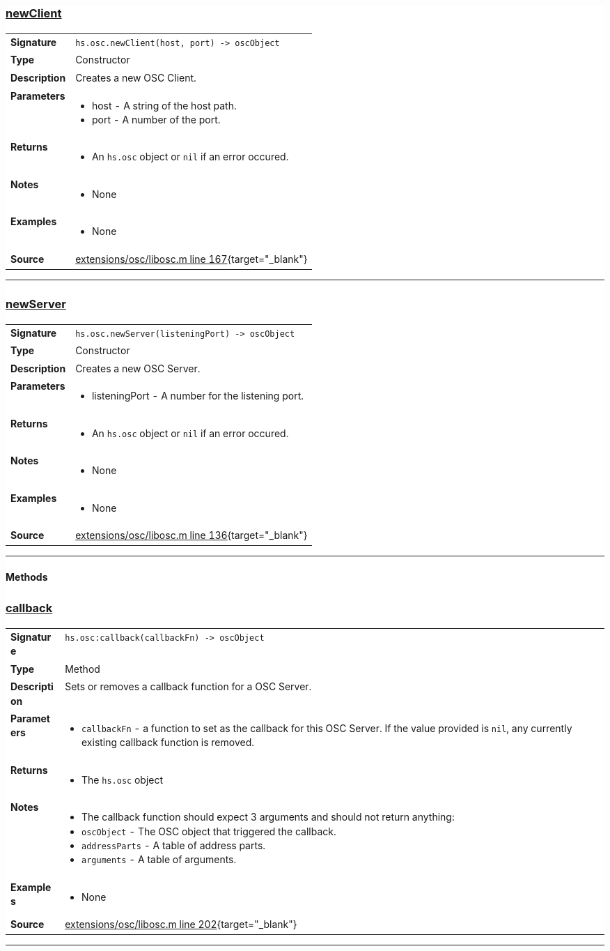 ### [newClient](#newclient)

|                                             |                                                                                     |
| --------------------------------------------|-------------------------------------------------------------------------------------|
| **Signature**                               | `hs.osc.newClient(host, port) -> oscObject`                                                                    |
| **Type**                                    | Constructor                                                                     |
| **Description**                             | Creates a new OSC Client.                                                                     |
| **Parameters**                              | <ul><li>host - A string of the host path.</li><li>port - A number of the port.</li></ul> |
| **Returns**                                 | <ul><li>An `hs.osc` object or `nil` if an error occured.</li></ul>          |
| **Notes**                                   | <ul><li>None</li></ul> |
| **Examples**                                | <ul><li>None</li></ul> |
| **Source**                                  | [extensions/osc/libosc.m line 167](https://github.com/CommandPost/CommandPost-App/blob/master/extensions/osc/libosc.m#L167){target="_blank"} |

---


### [newServer](#newserver)

|                                             |                                                                                     |
| --------------------------------------------|-------------------------------------------------------------------------------------|
| **Signature**                               | `hs.osc.newServer(listeningPort) -> oscObject`                                                                    |
| **Type**                                    | Constructor                                                                     |
| **Description**                             | Creates a new OSC Server.                                                                     |
| **Parameters**                              | <ul><li>listeningPort - A number for the listening port.</li></ul> |
| **Returns**                                 | <ul><li>An `hs.osc` object or `nil` if an error occured.</li></ul>          |
| **Notes**                                   | <ul><li>None</li></ul> |
| **Examples**                                | <ul><li>None</li></ul> |
| **Source**                                  | [extensions/osc/libosc.m line 136](https://github.com/CommandPost/CommandPost-App/blob/master/extensions/osc/libosc.m#L136){target="_blank"} |

---

#### Methods


### [callback](#callback)

|                                             |                                                                                     |
| --------------------------------------------|-------------------------------------------------------------------------------------|
| **Signature**                               | `hs.osc:callback(callbackFn) -> oscObject`                                                                    |
| **Type**                                    | Method                                                                     |
| **Description**                             | Sets or removes a callback function for a OSC Server.                                                                     |
| **Parameters**                              | <ul><li>`callbackFn` - a function to set as the callback for this OSC Server.  If the value provided is `nil`, any currently existing callback function is removed.</li></ul> |
| **Returns**                                 | <ul><li>The `hs.osc` object</li></ul>          |
| **Notes**                                   | <ul><li>The callback function should expect 3 arguments and should not return anything:</li><li>  `oscObject` - The OSC object that triggered the callback.</li><li>  `addressParts` - A table of address parts.</li><li>  `arguments` - A table of arguments.</li></ul> |
| **Examples**                                | <ul><li>None</li></ul> |
| **Source**                                  | [extensions/osc/libosc.m line 202](https://github.com/CommandPost/CommandPost-App/blob/master/extensions/osc/libosc.m#L202){target="_blank"} |

---